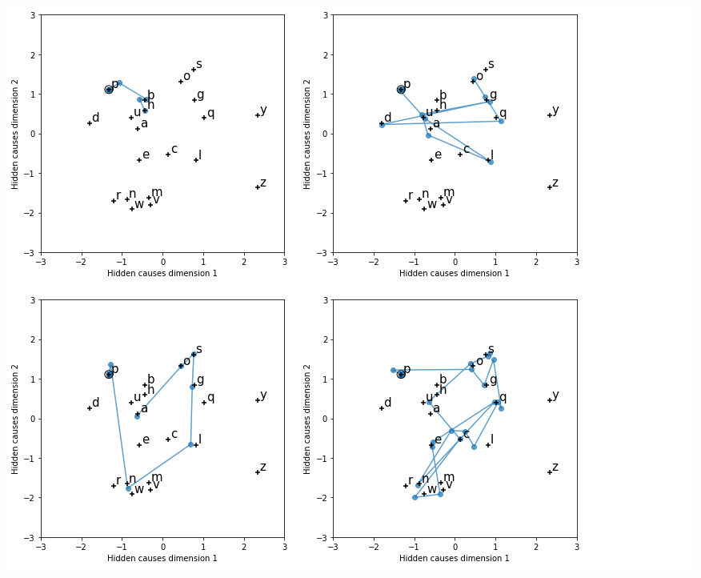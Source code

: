 ![png](Structured%20Memory%20Retrieval_files/Structured%20Memory%20Retrieval_16_0.png)
    



```python

```
